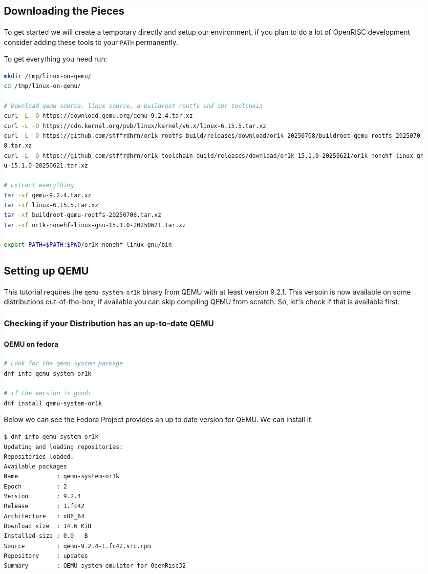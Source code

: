 ## Downloading the Pieces

To get started we will create a temporary directly and setup our environment, if
you plan to do a lot of OpenRISC development consider adding these tools to your
`PATH` permanently.

To get everything you need run:

```bash
mkdir /tmp/linux-on-qemu/
cd /tmp/linux-on-qemu/

# Download qemu source, linux source, a buildroot rootfs and our toolchain
curl -L -O https://download.qemu.org/qemu-9.2.4.tar.xz
curl -L -O https://cdn.kernel.org/pub/linux/kernel/v6.x/linux-6.15.5.tar.xz
curl -L -O https://github.com/stffrdhrn/or1k-rootfs-build/releases/download/or1k-20250708/buildroot-qemu-rootfs-20250708.tar.xz
curl -L -O https://github.com/stffrdhrn/or1k-toolchain-build/releases/download/or1k-15.1.0-20250621/or1k-nonehf-linux-gnu-15.1.0-20250621.tar.xz

# Extract everything
tar -xf qemu-9.2.4.tar.xz
tar -xf linux-6.15.5.tar.xz
tar -xf buildroot-qemu-rootfs-20250708.tar.xz
tar -xf or1k-nonehf-linux-gnu-15.1.0-20250621.tar.xz

export PATH=$PATH:$PWD/or1k-nonehf-linux-gnu/bin
```

## Setting up QEMU

This tutorial requires the `qemu-system-or1k` binary from QEMU with at least
version 9.2.1.  This versoin is now available on some distributions out-of-the-box, if available you
can skip compiling QEMU from scratch.  So, let's check if that is available first.

### Checking if your Distribution has an up-to-date QEMU

#### QEMU on fedora

```bash
# Look for the qemu system package
dnf info qemu-system-or1k

# If the version is good:
dnf install qemu-system-or1k
```

Below we can see the Fedora Project provides an up to date version for
QEMU.  We can install it.

```
$ dnf info qemu-system-or1k
Updating and loading repositories:
Repositories loaded.
Available packages
Name           : qemu-system-or1k
Epoch          : 2
Version        : 9.2.4
Release        : 1.fc42
Architecture   : x86_64
Download size  : 14.6 KiB
Installed size : 0.0   B
Source         : qemu-9.2.4-1.fc42.src.rpm
Repository     : updates
Summary        : QEMU system emulator for OpenRisc32
```